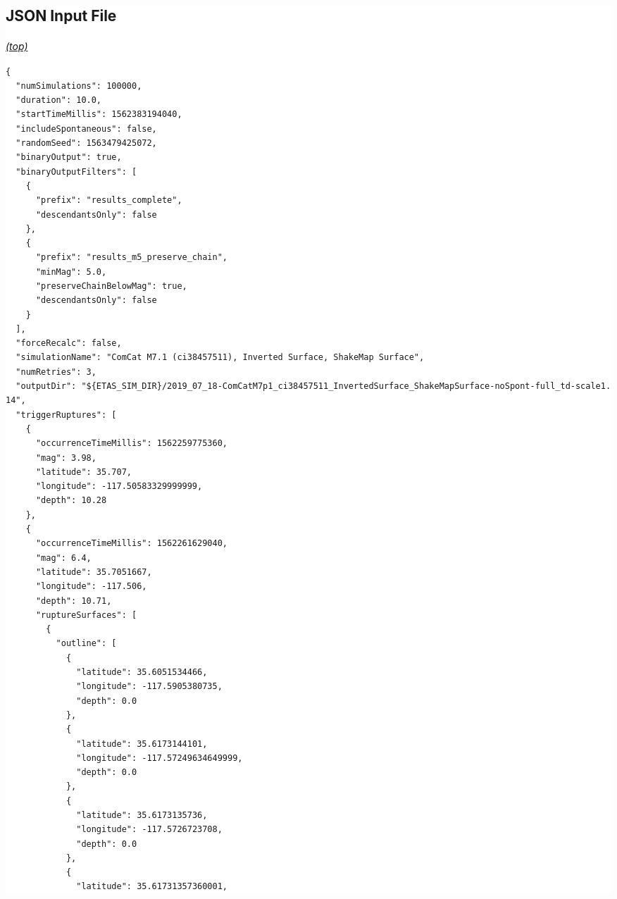 

## JSON Input File
*[(top)](#table-of-contents)*

```
{
  "numSimulations": 100000,
  "duration": 10.0,
  "startTimeMillis": 1562383194040,
  "includeSpontaneous": false,
  "randomSeed": 1563479425072,
  "binaryOutput": true,
  "binaryOutputFilters": [
    {
      "prefix": "results_complete",
      "descendantsOnly": false
    },
    {
      "prefix": "results_m5_preserve_chain",
      "minMag": 5.0,
      "preserveChainBelowMag": true,
      "descendantsOnly": false
    }
  ],
  "forceRecalc": false,
  "simulationName": "ComCat M7.1 (ci38457511), Inverted Surface, ShakeMap Surface",
  "numRetries": 3,
  "outputDir": "${ETAS_SIM_DIR}/2019_07_18-ComCatM7p1_ci38457511_InvertedSurface_ShakeMapSurface-noSpont-full_td-scale1.14",
  "triggerRuptures": [
    {
      "occurrenceTimeMillis": 1562259775360,
      "mag": 3.98,
      "latitude": 35.707,
      "longitude": -117.50583329999999,
      "depth": 10.28
    },
    {
      "occurrenceTimeMillis": 1562261629040,
      "mag": 6.4,
      "latitude": 35.7051667,
      "longitude": -117.506,
      "depth": 10.71,
      "ruptureSurfaces": [
        {
          "outline": [
            {
              "latitude": 35.6051534466,
              "longitude": -117.5905380735,
              "depth": 0.0
            },
            {
              "latitude": 35.6173144101,
              "longitude": -117.57249634649999,
              "depth": 0.0
            },
            {
              "latitude": 35.6173135736,
              "longitude": -117.5726723708,
              "depth": 0.0
            },
            {
              "latitude": 35.61731357360001,
```